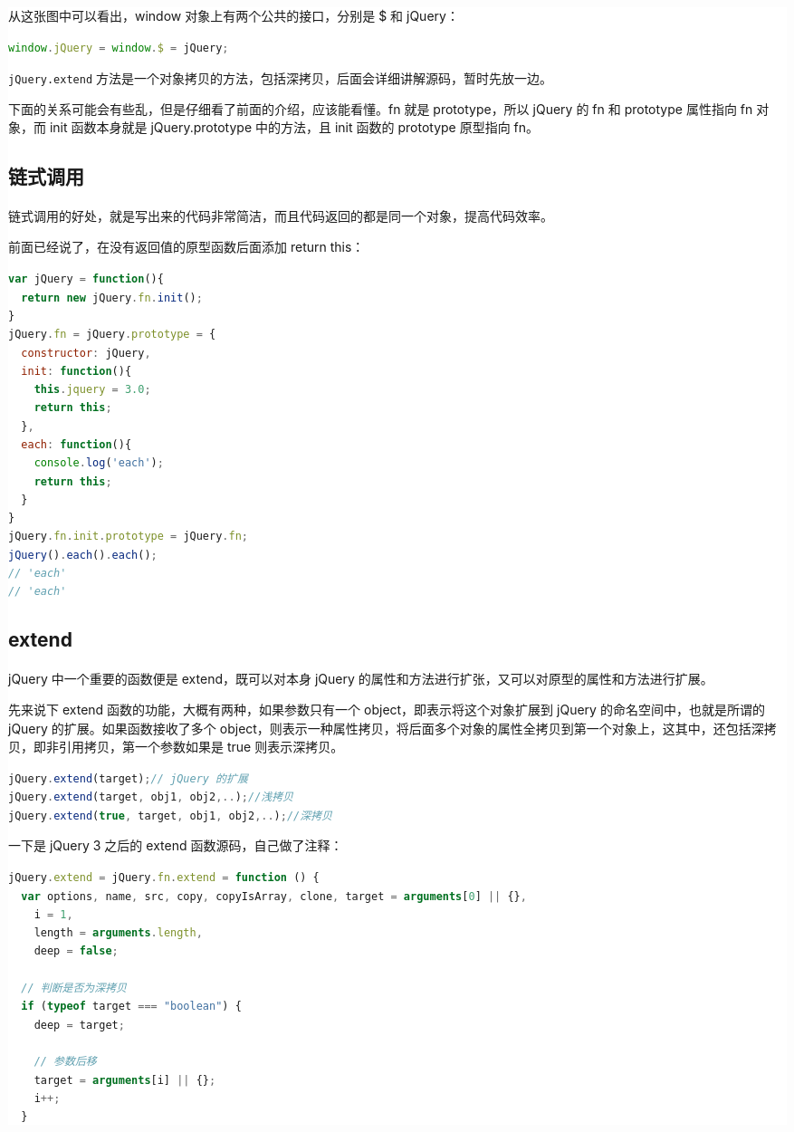 从这张图中可以看出，window 对象上有两个公共的接口，分别是 $ 和 jQuery：

```javascript
window.jQuery = window.$ = jQuery;
```

`jQuery.extend` 方法是一个对象拷贝的方法，包括深拷贝，后面会详细讲解源码，暂时先放一边。

下面的关系可能会有些乱，但是仔细看了前面的介绍，应该能看懂。fn 就是 prototype，所以 jQuery 的 fn 和 prototype 属性指向 fn 对象，而 init 函数本身就是 jQuery.prototype 中的方法，且 init 函数的 prototype 原型指向 fn。

## 链式调用

链式调用的好处，就是写出来的代码非常简洁，而且代码返回的都是同一个对象，提高代码效率。

前面已经说了，在没有返回值的原型函数后面添加 return this：

```javascript
var jQuery = function(){
  return new jQuery.fn.init();
}
jQuery.fn = jQuery.prototype = {
  constructor: jQuery,
  init: function(){
    this.jquery = 3.0;
    return this;
  },
  each: function(){
    console.log('each');
    return this;
  }
}
jQuery.fn.init.prototype = jQuery.fn;
jQuery().each().each();
// 'each'
// 'each'
```

## extend 

jQuery 中一个重要的函数便是 extend，既可以对本身 jQuery 的属性和方法进行扩张，又可以对原型的属性和方法进行扩展。

先来说下 extend 函数的功能，大概有两种，如果参数只有一个 object，即表示将这个对象扩展到 jQuery 的命名空间中，也就是所谓的 jQuery 的扩展。如果函数接收了多个 object，则表示一种属性拷贝，将后面多个对象的属性全拷贝到第一个对象上，这其中，还包括深拷贝，即非引用拷贝，第一个参数如果是 true 则表示深拷贝。

```javascript
jQuery.extend(target);// jQuery 的扩展
jQuery.extend(target, obj1, obj2,..);//浅拷贝 
jQuery.extend(true, target, obj1, obj2,..);//深拷贝 
```

一下是 jQuery 3 之后的 extend 函数源码，自己做了注释：

```javascript
jQuery.extend = jQuery.fn.extend = function () {
  var options, name, src, copy, copyIsArray, clone, target = arguments[0] || {},
    i = 1,
    length = arguments.length,
    deep = false;

  // 判断是否为深拷贝
  if (typeof target === "boolean") {
    deep = target;

    // 参数后移
    target = arguments[i] || {};
    i++;
  }

```